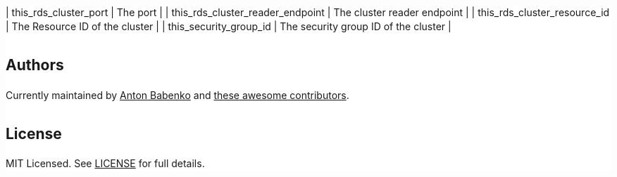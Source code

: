| this\_rds\_cluster\_port | The port |
| this\_rds\_cluster\_reader\_endpoint | The cluster reader endpoint |
| this\_rds\_cluster\_resource\_id | The Resource ID of the cluster |
| this\_security\_group\_id | The security group ID of the cluster |



## Authors

Currently maintained by [Anton Babenko](https://github.com/antonbabenko) and [these awesome contributors](https://github.com/terraform-aws-modules/terraform-aws-rds-aurora/graphs/contributors).

## License

MIT Licensed. See [LICENSE](https://github.com/terraform-aws-modules/terraform-aws-rds-aurora/tree/master/LICENSE) for full details.
